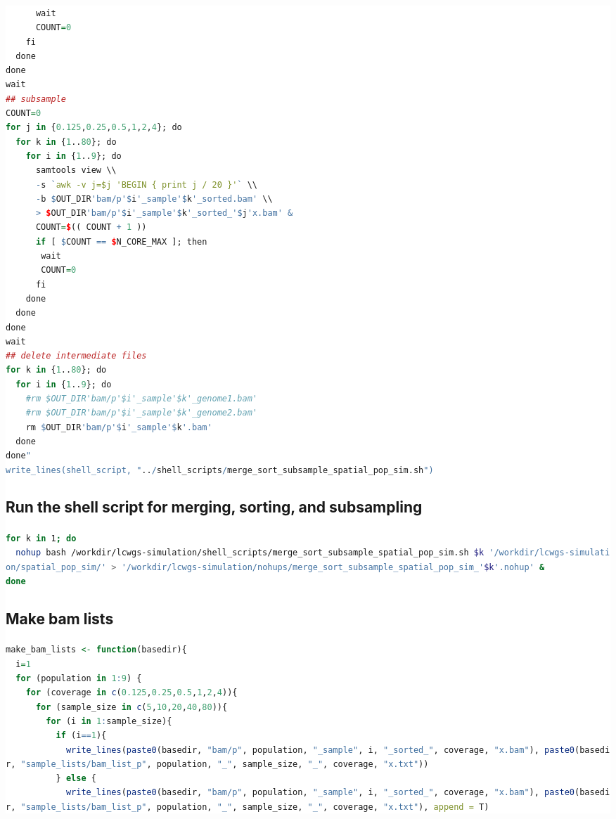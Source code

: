 ``` r
      wait
      COUNT=0
    fi
  done
done
wait
## subsample
COUNT=0
for j in {0.125,0.25,0.5,1,2,4}; do
  for k in {1..80}; do
    for i in {1..9}; do
      samtools view \\
      -s `awk -v j=$j 'BEGIN { print j / 20 }'` \\
      -b $OUT_DIR'bam/p'$i'_sample'$k'_sorted.bam' \\
      > $OUT_DIR'bam/p'$i'_sample'$k'_sorted_'$j'x.bam' &
      COUNT=$(( COUNT + 1 ))
      if [ $COUNT == $N_CORE_MAX ]; then
       wait
       COUNT=0
      fi
    done
  done
done
wait
## delete intermediate files
for k in {1..80}; do
  for i in {1..9}; do
    #rm $OUT_DIR'bam/p'$i'_sample'$k'_genome1.bam' 
    #rm $OUT_DIR'bam/p'$i'_sample'$k'_genome2.bam' 
    rm $OUT_DIR'bam/p'$i'_sample'$k'.bam'
  done
done"
write_lines(shell_script, "../shell_scripts/merge_sort_subsample_spatial_pop_sim.sh")
```

## Run the shell script for merging, sorting, and subsampling

``` bash
for k in 1; do
  nohup bash /workdir/lcwgs-simulation/shell_scripts/merge_sort_subsample_spatial_pop_sim.sh $k '/workdir/lcwgs-simulation/spatial_pop_sim/' > '/workdir/lcwgs-simulation/nohups/merge_sort_subsample_spatial_pop_sim_'$k'.nohup' &
done
```

## Make bam lists

``` r
make_bam_lists <- function(basedir){
  i=1
  for (population in 1:9) {
    for (coverage in c(0.125,0.25,0.5,1,2,4)){
      for (sample_size in c(5,10,20,40,80)){
        for (i in 1:sample_size){
          if (i==1){
            write_lines(paste0(basedir, "bam/p", population, "_sample", i, "_sorted_", coverage, "x.bam"), paste0(basedir, "sample_lists/bam_list_p", population, "_", sample_size, "_", coverage, "x.txt"))
          } else {
            write_lines(paste0(basedir, "bam/p", population, "_sample", i, "_sorted_", coverage, "x.bam"), paste0(basedir, "sample_lists/bam_list_p", population, "_", sample_size, "_", coverage, "x.txt"), append = T)
```